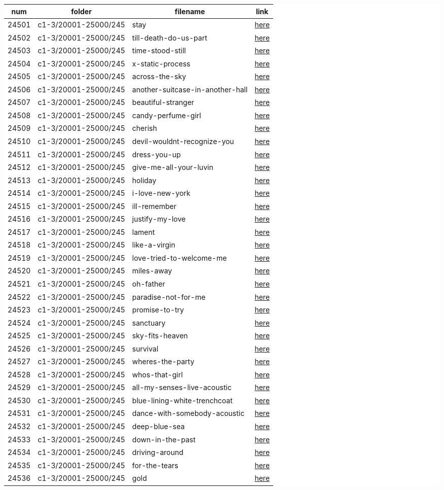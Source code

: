 |  num  | folder | filename | link |
|-------|--------|----------|------|
|24501|c1-3/20001-25000/245|stay|[here](https://cdn.jsdelivr.net/gh/guitarchord/c1-3/20001-25000/245/stay.webp)|
|24502|c1-3/20001-25000/245|till-death-do-us-part|[here](https://cdn.jsdelivr.net/gh/guitarchord/c1-3/20001-25000/245/till-death-do-us-part.webp)|
|24503|c1-3/20001-25000/245|time-stood-still|[here](https://cdn.jsdelivr.net/gh/guitarchord/c1-3/20001-25000/245/time-stood-still.webp)|
|24504|c1-3/20001-25000/245|x-static-process|[here](https://cdn.jsdelivr.net/gh/guitarchord/c1-3/20001-25000/245/x-static-process.webp)|
|24505|c1-3/20001-25000/245|across-the-sky|[here](https://cdn.jsdelivr.net/gh/guitarchord/c1-3/20001-25000/245/across-the-sky.webp)|
|24506|c1-3/20001-25000/245|another-suitcase-in-another-hall|[here](https://cdn.jsdelivr.net/gh/guitarchord/c1-3/20001-25000/245/another-suitcase-in-another-hall.webp)|
|24507|c1-3/20001-25000/245|beautiful-stranger|[here](https://cdn.jsdelivr.net/gh/guitarchord/c1-3/20001-25000/245/beautiful-stranger.webp)|
|24508|c1-3/20001-25000/245|candy-perfume-girl|[here](https://cdn.jsdelivr.net/gh/guitarchord/c1-3/20001-25000/245/candy-perfume-girl.webp)|
|24509|c1-3/20001-25000/245|cherish|[here](https://cdn.jsdelivr.net/gh/guitarchord/c1-3/20001-25000/245/cherish.webp)|
|24510|c1-3/20001-25000/245|devil-wouldnt-recognize-you|[here](https://cdn.jsdelivr.net/gh/guitarchord/c1-3/20001-25000/245/devil-wouldnt-recognize-you.webp)|
|24511|c1-3/20001-25000/245|dress-you-up|[here](https://cdn.jsdelivr.net/gh/guitarchord/c1-3/20001-25000/245/dress-you-up.webp)|
|24512|c1-3/20001-25000/245|give-me-all-your-luvin|[here](https://cdn.jsdelivr.net/gh/guitarchord/c1-3/20001-25000/245/give-me-all-your-luvin.webp)|
|24513|c1-3/20001-25000/245|holiday|[here](https://cdn.jsdelivr.net/gh/guitarchord/c1-3/20001-25000/245/holiday.webp)|
|24514|c1-3/20001-25000/245|i-love-new-york|[here](https://cdn.jsdelivr.net/gh/guitarchord/c1-3/20001-25000/245/i-love-new-york.webp)|
|24515|c1-3/20001-25000/245|ill-remember|[here](https://cdn.jsdelivr.net/gh/guitarchord/c1-3/20001-25000/245/ill-remember.webp)|
|24516|c1-3/20001-25000/245|justify-my-love|[here](https://cdn.jsdelivr.net/gh/guitarchord/c1-3/20001-25000/245/justify-my-love.webp)|
|24517|c1-3/20001-25000/245|lament|[here](https://cdn.jsdelivr.net/gh/guitarchord/c1-3/20001-25000/245/lament.webp)|
|24518|c1-3/20001-25000/245|like-a-virgin|[here](https://cdn.jsdelivr.net/gh/guitarchord/c1-3/20001-25000/245/like-a-virgin.webp)|
|24519|c1-3/20001-25000/245|love-tried-to-welcome-me|[here](https://cdn.jsdelivr.net/gh/guitarchord/c1-3/20001-25000/245/love-tried-to-welcome-me.webp)|
|24520|c1-3/20001-25000/245|miles-away|[here](https://cdn.jsdelivr.net/gh/guitarchord/c1-3/20001-25000/245/miles-away.webp)|
|24521|c1-3/20001-25000/245|oh-father|[here](https://cdn.jsdelivr.net/gh/guitarchord/c1-3/20001-25000/245/oh-father.webp)|
|24522|c1-3/20001-25000/245|paradise-not-for-me|[here](https://cdn.jsdelivr.net/gh/guitarchord/c1-3/20001-25000/245/paradise-not-for-me.webp)|
|24523|c1-3/20001-25000/245|promise-to-try|[here](https://cdn.jsdelivr.net/gh/guitarchord/c1-3/20001-25000/245/promise-to-try.webp)|
|24524|c1-3/20001-25000/245|sanctuary|[here](https://cdn.jsdelivr.net/gh/guitarchord/c1-3/20001-25000/245/sanctuary.webp)|
|24525|c1-3/20001-25000/245|sky-fits-heaven|[here](https://cdn.jsdelivr.net/gh/guitarchord/c1-3/20001-25000/245/sky-fits-heaven.webp)|
|24526|c1-3/20001-25000/245|survival|[here](https://cdn.jsdelivr.net/gh/guitarchord/c1-3/20001-25000/245/survival.webp)|
|24527|c1-3/20001-25000/245|wheres-the-party|[here](https://cdn.jsdelivr.net/gh/guitarchord/c1-3/20001-25000/245/wheres-the-party.webp)|
|24528|c1-3/20001-25000/245|whos-that-girl|[here](https://cdn.jsdelivr.net/gh/guitarchord/c1-3/20001-25000/245/whos-that-girl.webp)|
|24529|c1-3/20001-25000/245|all-my-senses-live-acoustic|[here](https://cdn.jsdelivr.net/gh/guitarchord/c1-3/20001-25000/245/all-my-senses-live-acoustic.webp)|
|24530|c1-3/20001-25000/245|blue-lining-white-trenchcoat|[here](https://cdn.jsdelivr.net/gh/guitarchord/c1-3/20001-25000/245/blue-lining-white-trenchcoat.webp)|
|24531|c1-3/20001-25000/245|dance-with-somebody-acoustic|[here](https://cdn.jsdelivr.net/gh/guitarchord/c1-3/20001-25000/245/dance-with-somebody-acoustic.webp)|
|24532|c1-3/20001-25000/245|deep-blue-sea|[here](https://cdn.jsdelivr.net/gh/guitarchord/c1-3/20001-25000/245/deep-blue-sea.webp)|
|24533|c1-3/20001-25000/245|down-in-the-past|[here](https://cdn.jsdelivr.net/gh/guitarchord/c1-3/20001-25000/245/down-in-the-past.webp)|
|24534|c1-3/20001-25000/245|driving-around|[here](https://cdn.jsdelivr.net/gh/guitarchord/c1-3/20001-25000/245/driving-around.webp)|
|24535|c1-3/20001-25000/245|for-the-tears|[here](https://cdn.jsdelivr.net/gh/guitarchord/c1-3/20001-25000/245/for-the-tears.webp)|
|24536|c1-3/20001-25000/245|gold|[here](https://cdn.jsdelivr.net/gh/guitarchord/c1-3/20001-25000/245/gold.webp)|